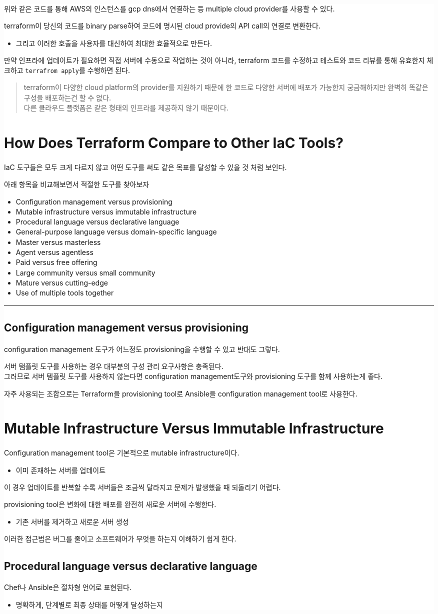 위와 같은 코드를 통해 AWS의 인스턴스를 gcp dns에서 연결하는 등 multiple cloud provider를 사용할 수 있다.  

terraform이 당신의 코드를 binary parse하여 코드에 명시된 cloud provide의 API call의 연결로 변환한다.  
- 그리고 이러한 호출을 사용자를 대신하여 최대한 효율적으로 만든다.  

만약 인프라에 업데이트가 필요하면 직접 서버에 수동으로 작업하는 것이 아니라, terraform 코드를 수정하고 테스트와 코드 리뷰를 통해 유효한지 체크하고 `terrafrom apply`를 수행하면 된다.  

> terraform이 다양한 cloud platform의 provider를 지원하기 때문에 한 코드로 다양한 서버에 배포가 가능한지 궁금해하지만 완벽히 똑같은 구성을 배포하는건 할 수 없다.  
> 다른 클라우드 플랫폼은 같은 형태의 인프라를 제공하지 않기 때문이다.

# How Does Terraform Compare to Other IaC Tools?


IaC 도구들은 모두 크게 다르지 않고 어떤 도구를 써도 같은 목표를 달성할 수 있을 것 처럼 보인다.  


아래 항목을 비교해보면서 적절한 도구를 찾아보자  

- Configuration management versus provisioning
- Mutable infrastructure versus immutable infrastructure
- Procedural language versus declarative language
- General-purpose language versus domain-specific language
- Master versus masterless
- Agent versus agentless
- Paid versus free offering
- Large community versus small community
- Mature versus cutting-edge
- Use of multiple tools together

---

## Configuration management versus provisioning
configuration management 도구가 어느정도 provisioning을 수행할 수 있고 반대도 그렇다.  

서버 탬플릿 도구를 사용하는 경우 대부분의 구성 관리 요구사항은 충족된다.  
그러므로 서버 템플릿 도구를 사용하지 않는다면 configuration management도구와 provisioning 도구를 함께 사용하는게 좋다.  

자주 사용되는 조합으로는 Terraform을 provisioning tool로 Ansible을 configuration management tool로 사용한다.  

# Mutable Infrastructure Versus Immutable Infrastructure
Configuration management tool은 기본적으로 mutable infrastructure이다.
- 이미 존재하는 서버를 업데이트

이 경우 업데이트를 반복할 수록 서버들은 조금씩 달라지고 문제가 발생했을 때 되돌리기 어렵다.  

provisioning tool은 변화에 대한 배포를 완전히 새로운 서버에 수행한다.
- 기존 서버를 제거하고 새로운 서버 생성

이러한 접근법은 버그를 줄이고 소프트웨어가 무엇을 하는지 이해하기 쉽게 한다.  


## Procedural language versus declarative language
Chef나 Ansible은 절차형 언어로 표현된다.
- 명확하게, 단계별로 최종 상태를 어떻게 달성하는지
